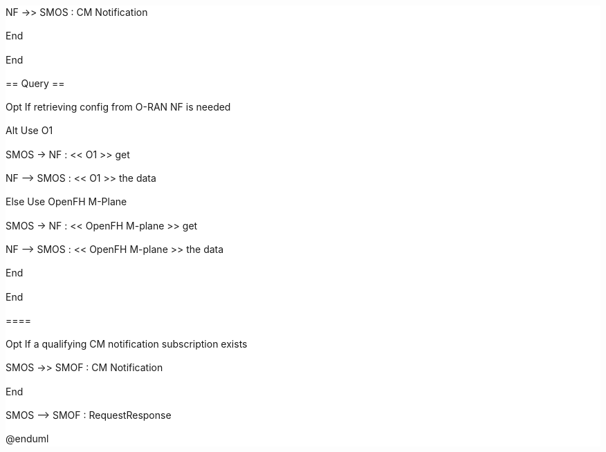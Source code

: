 NF ->> SMOS : CM Notification

End

End

== Query ==

Opt If retrieving config from O-RAN NF is needed

Alt Use O1

SMOS -> NF : << O1 >> get

NF --> SMOS : << O1 >> the data

Else Use OpenFH M-Plane

SMOS -> NF : << OpenFH M-plane >> get

NF --> SMOS : << OpenFH M-plane >> the data

End

End

====

Opt If a qualifying CM notification subscription exists

SMOS ->> SMOF : CM Notification

End

SMOS --> SMOF : RequestResponse

@enduml

